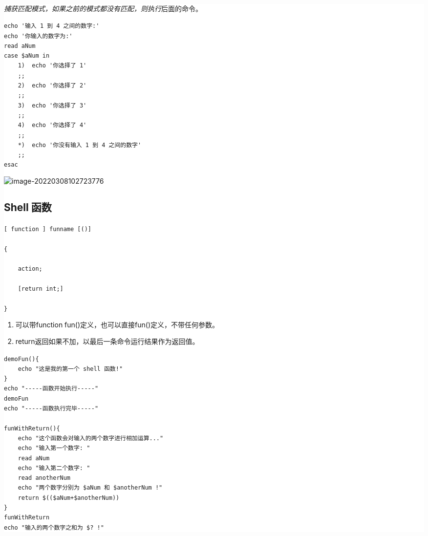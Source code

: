 *捕获匹配模式，如果之前的模式都没有匹配，则执行*后面的命令。

```shell
echo '输入 1 到 4 之间的数字:'
echo '你输入的数字为:'
read aNum
case $aNum in
    1)  echo '你选择了 1'
    ;;
    2)  echo '你选择了 2'
    ;;
    3)  echo '你选择了 3'
    ;;
    4)  echo '你选择了 4'
    ;;
    *)  echo '你没有输入 1 到 4 之间的数字'
    ;;
esac
```

![image-20220308102723776](C:\Users\admin\AppData\Roaming\Typora\typora-user-images\image-20220308102723776.png)

## Shell 函数

```shell
[ function ] funname [()]

{

    action;

    [return int;]

}
```

1. 可以带function fun()定义，也可以直接fun()定义，不带任何参数。

2. return返回如果不加，以最后一条命令运行结果作为返回值。

```shell
demoFun(){
    echo "这是我的第一个 shell 函数!"
}
echo "-----函数开始执行-----"
demoFun
echo "-----函数执行完毕-----"

funWithReturn(){
    echo "这个函数会对输入的两个数字进行相加运算..."
    echo "输入第一个数字: "
    read aNum
    echo "输入第二个数字: "
    read anotherNum
    echo "两个数字分别为 $aNum 和 $anotherNum !"
    return $(($aNum+$anotherNum))
}
funWithReturn
echo "输入的两个数字之和为 $? !"
```
